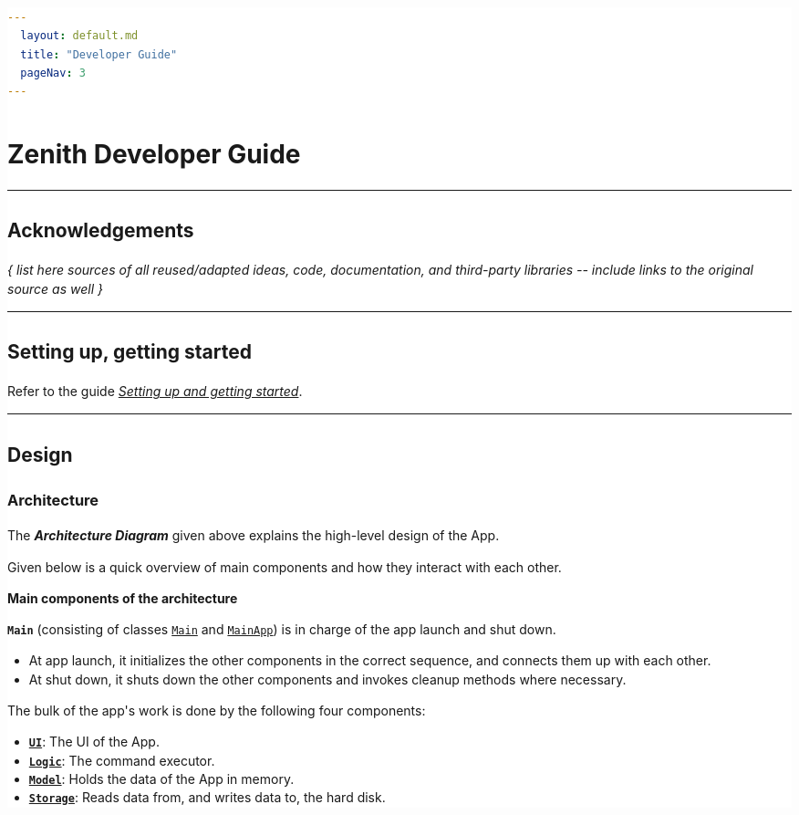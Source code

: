 ```yaml
---
  layout: default.md
  title: "Developer Guide"
  pageNav: 3
---
```


# Zenith Developer Guide


<page-nav-print />

--------------------------------------------------------------------------------------------------------------------

## **Acknowledgements**

_{ list here sources of all reused/adapted ideas, code, documentation, and third-party libraries -- include links to the original source as well }_

--------------------------------------------------------------------------------------------------------------------

## **Setting up, getting started**

Refer to the guide [_Setting up and getting started_](SettingUp.md).

--------------------------------------------------------------------------------------------------------------------

## **Design**

### Architecture

<puml src="diagrams/ArchitectureDiagram.puml" width="280" />

The ***Architecture Diagram*** given above explains the high-level design of the App.

Given below is a quick overview of main components and how they interact with each other.

**Main components of the architecture**

**`Main`** (consisting of classes [`Main`](https://github.com/se-edu/addressbook-level3/tree/master/src/main/java/seedu/address/Main.java) and [`MainApp`](https://github.com/se-edu/addressbook-level3/tree/master/src/main/java/seedu/address/MainApp.java)) is in charge of the app launch and shut down.
* At app launch, it initializes the other components in the correct sequence, and connects them up with each other.
* At shut down, it shuts down the other components and invokes cleanup methods where necessary.

The bulk of the app's work is done by the following four components:

* [**`UI`**](#ui-component): The UI of the App.
* [**`Logic`**](#logic-component): The command executor.
* [**`Model`**](#model-component): Holds the data of the App in memory.
* [**`Storage`**](#storage-component): Reads data from, and writes data to, the hard disk.
